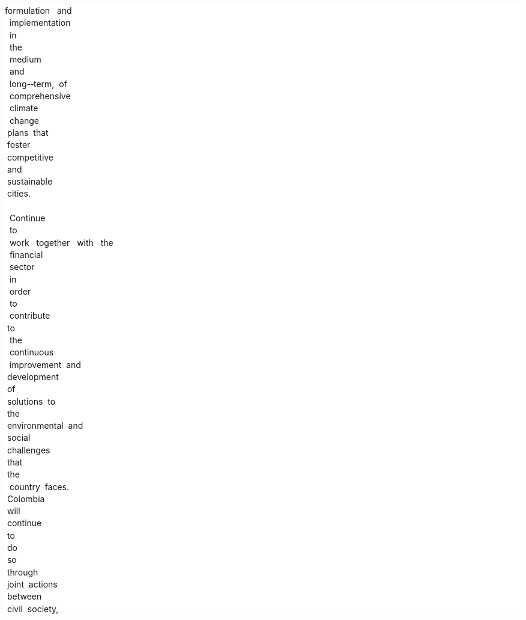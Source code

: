 formulation	
   and	
   implementation	
   in	
   the	
   medium	
   and	
   long-­‐term,	
  of	
   comprehensive	
   climate	
  
change	
  plans	
  that	
  foster	
  competitive	
  and	
  sustainable	
  cities.	
  	
  
Continue	
   to	
   work	
   together	
   with	
   the	
   financial	
   sector	
   in	
   order	
   to	
   contribute	
  to	
   the	
   continuous	
  
improvement	
  and	
  development	
  of	
  solutions	
  to	
  the	
  environmental	
  and	
  social	
  challenges	
  that	
  the	
  
country	
  faces.	
  Colombia	
  will	
  continue	
  to	
  do	
  so	
  through	
  joint	
  actions	
  between	
  civil	
  society,	